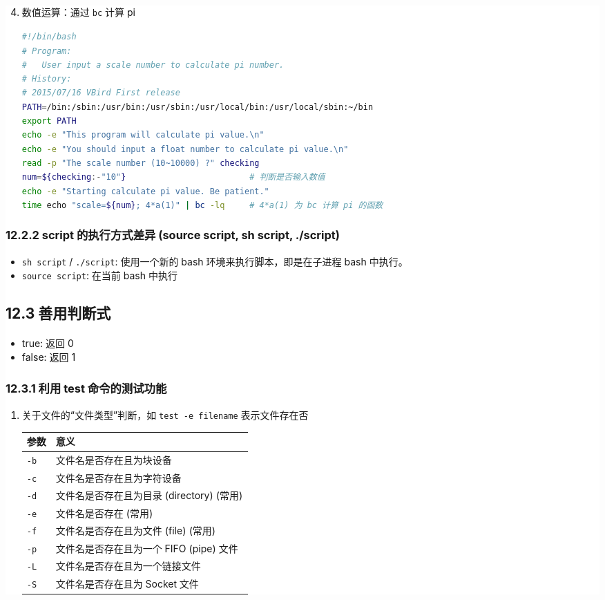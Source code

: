 4. 数值运算：通过 `bc` 计算 pi

    ```sh
    #!/bin/bash
    # Program:
    #   User input a scale number to calculate pi number.
    # History:
    # 2015/07/16 VBird First release
    PATH=/bin:/sbin:/usr/bin:/usr/sbin:/usr/local/bin:/usr/local/sbin:~/bin
    export PATH
    echo -e "This program will calculate pi value.\n"
    echo -e "You should input a float number to calculate pi value.\n"
    read -p "The scale number (10~10000) ?" checking
    num=${checking:-"10"}                         # 判断是否输入数值
    echo -e "Starting calculate pi value. Be patient."
    time echo "scale=${num}; 4*a(1)" | bc -lq     # 4*a(1) 为 bc 计算 pi 的函数
    ```

### 12.2.2 script 的执行方式差异 (source script, sh script, ./script)

- `sh script` / `./script`: 使用一个新的 bash 环境来执行脚本，即是在子进程 bash
  中执行。
- `source script`: 在当前 bash 中执行

## 12.3 善用判断式

- true: 返回 0
- false: 返回 1

### 12.3.1 利用 test 命令的测试功能

1. 关于文件的“文件类型”判断，如 `test -e filename` 表示文件存在否

    | 参数 | 意义                                      |
    | ---- | ----------------------------------------- |
    | `-b` | 文件名是否存在且为块设备                  |
    | `-c` | 文件名是否存在且为字符设备                |
    | `-d` | 文件名是否存在且为目录 (directory) (常用) |
    | `-e` | 文件名是否存在 (常用)                     |
    | `-f` | 文件名是否存在且为文件 (file) (常用)      |
    | `-p` | 文件名是否存在且为一个 FIFO (pipe) 文件   |
    | `-L` | 文件名是否存在且为一个链接文件            |
    | `-S` | 文件名是否存在且为 Socket 文件            |
